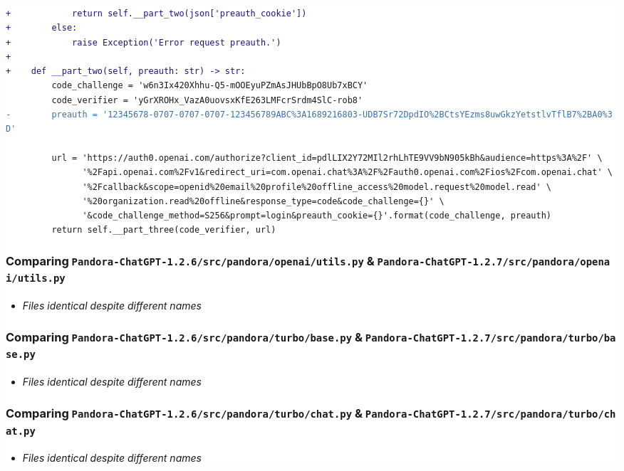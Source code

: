 ```diff
+            return self.__part_two(json['preauth_cookie'])
+        else:
+            raise Exception('Error request preauth.')
+
+    def __part_two(self, preauth: str) -> str:
         code_challenge = 'w6n3Ix420Xhhu-Q5-mOOEyuPZmAsJHUbBpO8Ub7xBCY'
         code_verifier = 'yGrXROHx_VazA0uovsxKfE263LMFcrSrdm4SlC-rob8'
-        preauth = '12345678-0707-0707-0707-123456789ABC%3A1689216803-UDB7Sr72DpdIO%2BCtsYEzms8uwGkzYetstlvTflB7%2BA0%3D'
 
         url = 'https://auth0.openai.com/authorize?client_id=pdlLIX2Y72MIl2rhLhTE9VV9bN905kBh&audience=https%3A%2F' \
               '%2Fapi.openai.com%2Fv1&redirect_uri=com.openai.chat%3A%2F%2Fauth0.openai.com%2Fios%2Fcom.openai.chat' \
               '%2Fcallback&scope=openid%20email%20profile%20offline_access%20model.request%20model.read' \
               '%20organization.read%20offline&response_type=code&code_challenge={}' \
               '&code_challenge_method=S256&prompt=login&preauth_cookie={}'.format(code_challenge, preauth)
         return self.__part_three(code_verifier, url)
```

### Comparing `Pandora-ChatGPT-1.2.6/src/pandora/openai/utils.py` & `Pandora-ChatGPT-1.2.7/src/pandora/openai/utils.py`

 * *Files identical despite different names*

### Comparing `Pandora-ChatGPT-1.2.6/src/pandora/turbo/base.py` & `Pandora-ChatGPT-1.2.7/src/pandora/turbo/base.py`

 * *Files identical despite different names*

### Comparing `Pandora-ChatGPT-1.2.6/src/pandora/turbo/chat.py` & `Pandora-ChatGPT-1.2.7/src/pandora/turbo/chat.py`

 * *Files identical despite different names*

